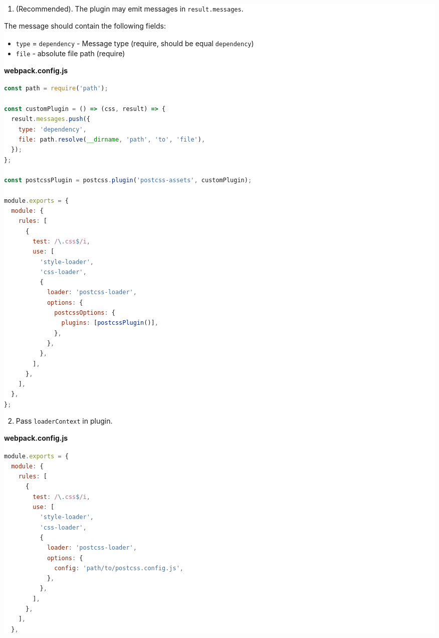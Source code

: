 1. (Recommended). The plugin may emit messages in `result.messages`.

The message should contain the following fields:

- `type` = `dependency` - Message type (require, should be equal `dependency`)
- `file` - absolute file path (require)

**webpack.config.js**

```js
const path = require('path');

const customPlugin = () => (css, result) => {
  result.messages.push({
    type: 'dependency',
    file: path.resolve(__dirname, 'path', 'to', 'file'),
  });
};

const postcssPlugin = postcss.plugin('postcss-assets', customPlugin);

module.exports = {
  module: {
    rules: [
      {
        test: /\.css$/i,
        use: [
          'style-loader',
          'css-loader',
          {
            loader: 'postcss-loader',
            options: {
              postcssOptions: {
                plugins: [postcssPlugin()],
              },
            },
          },
        ],
      },
    ],
  },
};
```

2. Pass `loaderContext` in plugin.

**webpack.config.js**

```js
module.exports = {
  module: {
    rules: [
      {
        test: /\.css$/i,
        use: [
          'style-loader',
          'css-loader',
          {
            loader: 'postcss-loader',
            options: {
              config: 'path/to/postcss.config.js',
            },
          },
        ],
      },
    ],
  },
```

[npm]: https://img.shields.io/npm/v/postcss-loader.svg
[npm-url]: https://npmjs.com/package/postcss-loader
[node]: https://img.shields.io/node/v/postcss-loader.svg
[node-url]: https://nodejs.org
[deps]: https://david-dm.org/webpack-contrib/postcss-loader.svg
[deps-url]: https://david-dm.org/webpack-contrib/postcss-loader
[tests]: https://github.com/webpack-contrib/postcss-loader/workflows/postcss-loader/badge.svg
[tests-url]: https://github.com/webpack-contrib/postcss-loader/actions
[cover]: https://codecov.io/gh/webpack-contrib/postcss-loader/branch/master/graph/badge.svg
[cover-url]: https://codecov.io/gh/webpack-contrib/postcss-loader
[chat]: https://badges.gitter.im/webpack/webpack.svg
[chat-url]: https://gitter.im/webpack/webpack
[chat-postcss]: https://badges.gitter.im/postcss/postcss.svg
[chat-postcss-url]: https://gitter.im/postcss/postcss
[size]: https://packagephobia.now.sh/badge?p=postcss-loader
[size-url]: https://packagephobia.now.sh/result?p=postcss-loader